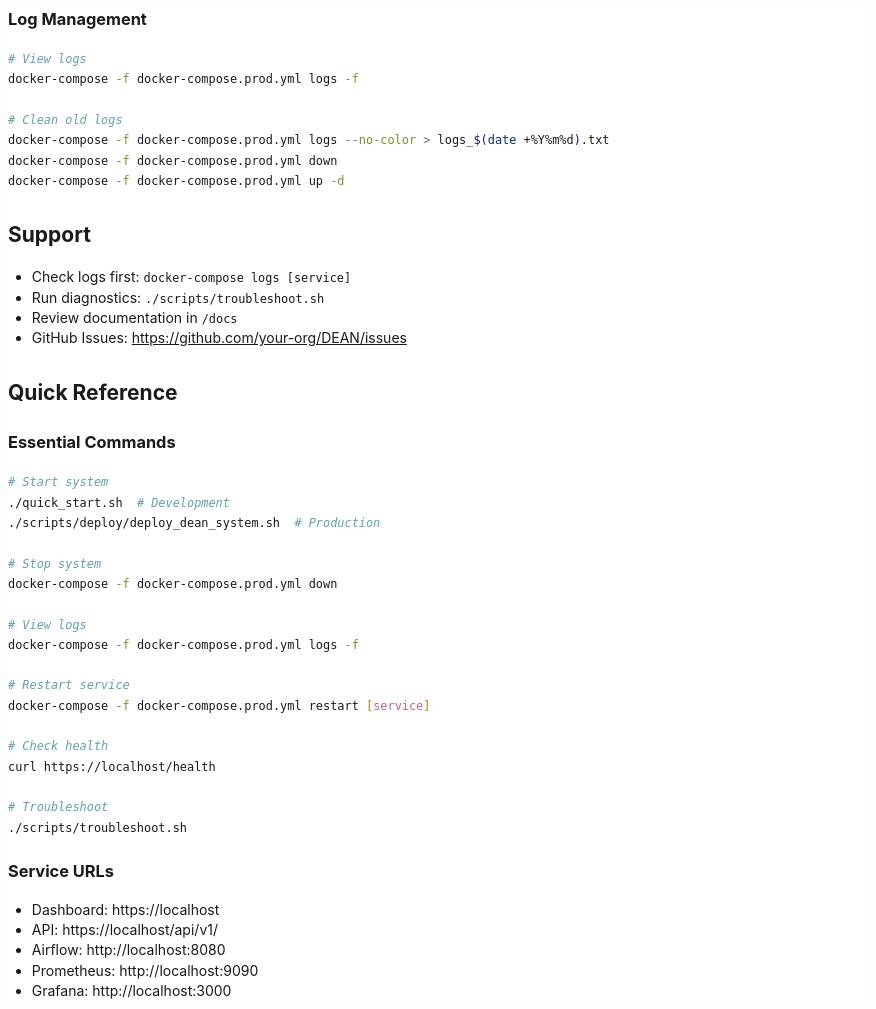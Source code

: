 ### Log Management

```bash
# View logs
docker-compose -f docker-compose.prod.yml logs -f

# Clean old logs
docker-compose -f docker-compose.prod.yml logs --no-color > logs_$(date +%Y%m%d).txt
docker-compose -f docker-compose.prod.yml down
docker-compose -f docker-compose.prod.yml up -d
```

## Support

- Check logs first: `docker-compose logs [service]`
- Run diagnostics: `./scripts/troubleshoot.sh`
- Review documentation in `/docs`
- GitHub Issues: https://github.com/your-org/DEAN/issues

## Quick Reference

### Essential Commands

```bash
# Start system
./quick_start.sh  # Development
./scripts/deploy/deploy_dean_system.sh  # Production

# Stop system
docker-compose -f docker-compose.prod.yml down

# View logs
docker-compose -f docker-compose.prod.yml logs -f

# Restart service
docker-compose -f docker-compose.prod.yml restart [service]

# Check health
curl https://localhost/health

# Troubleshoot
./scripts/troubleshoot.sh
```

### Service URLs

- Dashboard: https://localhost
- API: https://localhost/api/v1/
- Airflow: http://localhost:8080
- Prometheus: http://localhost:9090
- Grafana: http://localhost:3000
